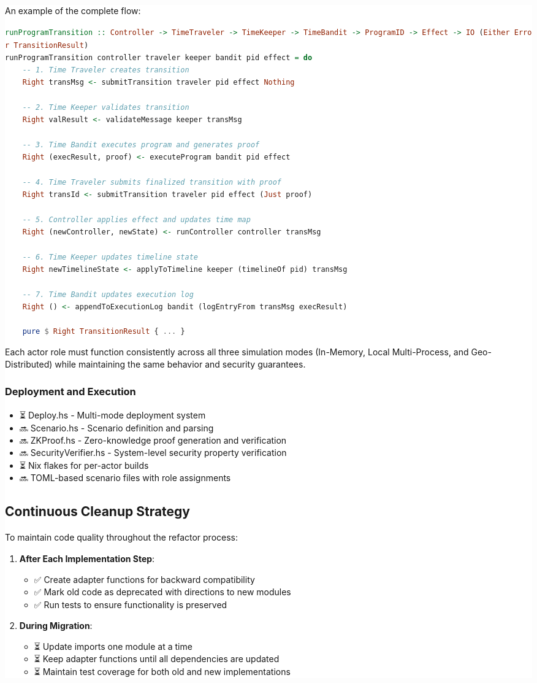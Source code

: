 An example of the complete flow:

```haskell
runProgramTransition :: Controller -> TimeTraveler -> TimeKeeper -> TimeBandit -> ProgramID -> Effect -> IO (Either Error TransitionResult)
runProgramTransition controller traveler keeper bandit pid effect = do
    -- 1. Time Traveler creates transition
    Right transMsg <- submitTransition traveler pid effect Nothing
    
    -- 2. Time Keeper validates transition
    Right valResult <- validateMessage keeper transMsg
    
    -- 3. Time Bandit executes program and generates proof
    Right (execResult, proof) <- executeProgram bandit pid effect
    
    -- 4. Time Traveler submits finalized transition with proof
    Right transId <- submitTransition traveler pid effect (Just proof)
    
    -- 5. Controller applies effect and updates time map
    Right (newController, newState) <- runController controller transMsg
    
    -- 6. Time Keeper updates timeline state
    Right newTimelineState <- applyToTimeline keeper (timelineOf pid) transMsg
    
    -- 7. Time Bandit updates execution log
    Right () <- appendToExecutionLog bandit (logEntryFrom transMsg execResult)
    
    pure $ Right TransitionResult { ... }
```

Each actor role must function consistently across all three simulation modes (In-Memory, Local Multi-Process, and Geo-Distributed) while maintaining the same behavior and security guarantees.

### Deployment and Execution
- ⏳ Deploy.hs - Multi-mode deployment system
- 🔜 Scenario.hs - Scenario definition and parsing
- 🔜 ZKProof.hs - Zero-knowledge proof generation and verification
- 🔜 SecurityVerifier.hs - System-level security property verification 
- ⏳ Nix flakes for per-actor builds
- 🔜 TOML-based scenario files with role assignments

## Continuous Cleanup Strategy

To maintain code quality throughout the refactor process:

1. **After Each Implementation Step**:
   - ✅ Create adapter functions for backward compatibility
   - ✅ Mark old code as deprecated with directions to new modules
   - ✅ Run tests to ensure functionality is preserved

2. **During Migration**:
   - ⏳ Update imports one module at a time
   - ⏳ Keep adapter functions until all dependencies are updated
   - ⏳ Maintain test coverage for both old and new implementations
